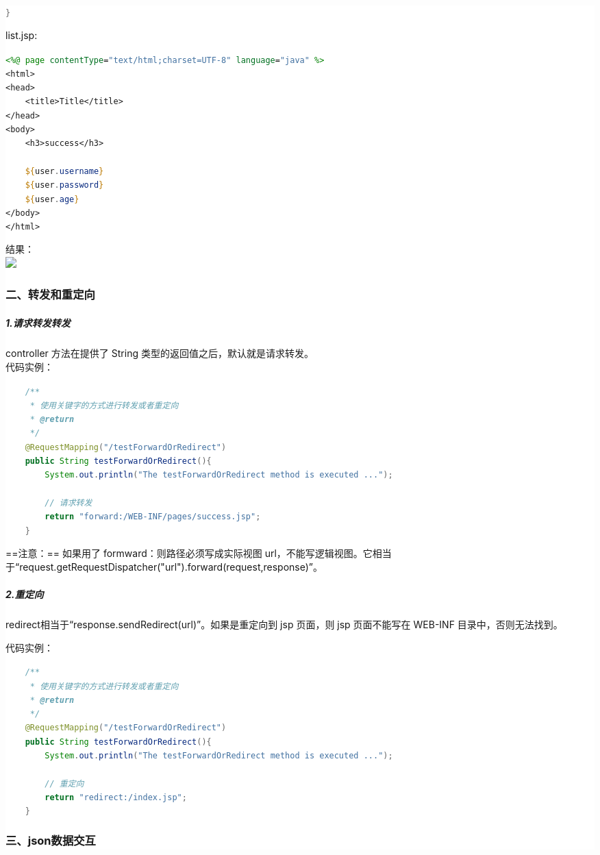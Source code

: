  ```java
}
```
list.jsp:
```jsp
<%@ page contentType="text/html;charset=UTF-8" language="java" %>
<html>
<head>
    <title>Title</title>
</head>
<body>
    <h3>success</h3>

    ${user.username}
    ${user.password}
    ${user.age}
</body>
</html> 
```
结果：  
![](https://img-blog.csdnimg.cn/20200917160737113.png#pic_center)
### 二、转发和重定向
##### 1.请求转发转发
controller 方法在提供了 String 类型的返回值之后，默认就是请求转发。  
代码实例：
```java
    /**
     * 使用关键字的方式进行转发或者重定向
     * @return
     */
    @RequestMapping("/testForwardOrRedirect")
    public String testForwardOrRedirect(){
        System.out.println("The testForwardOrRedirect method is executed ...");

        // 请求转发
        return "forward:/WEB-INF/pages/success.jsp";
    }
```
==注意：==
如果用了 formward：则路径必须写成实际视图 url，不能写逻辑视图。它相当于“request.getRequestDispatcher("url").forward(request,response)”。

##### 2.重定向
redirect相当于“response.sendRedirect(url)”。如果是重定向到 jsp 页面，则 jsp 页面不能写在 WEB-INF 目录中，否则无法找到。

代码实例：
```java
    /**
     * 使用关键字的方式进行转发或者重定向
     * @return
     */
    @RequestMapping("/testForwardOrRedirect")
    public String testForwardOrRedirect(){
        System.out.println("The testForwardOrRedirect method is executed ...");

        // 重定向
        return "redirect:/index.jsp";
    }
```
### 三、json数据交互
